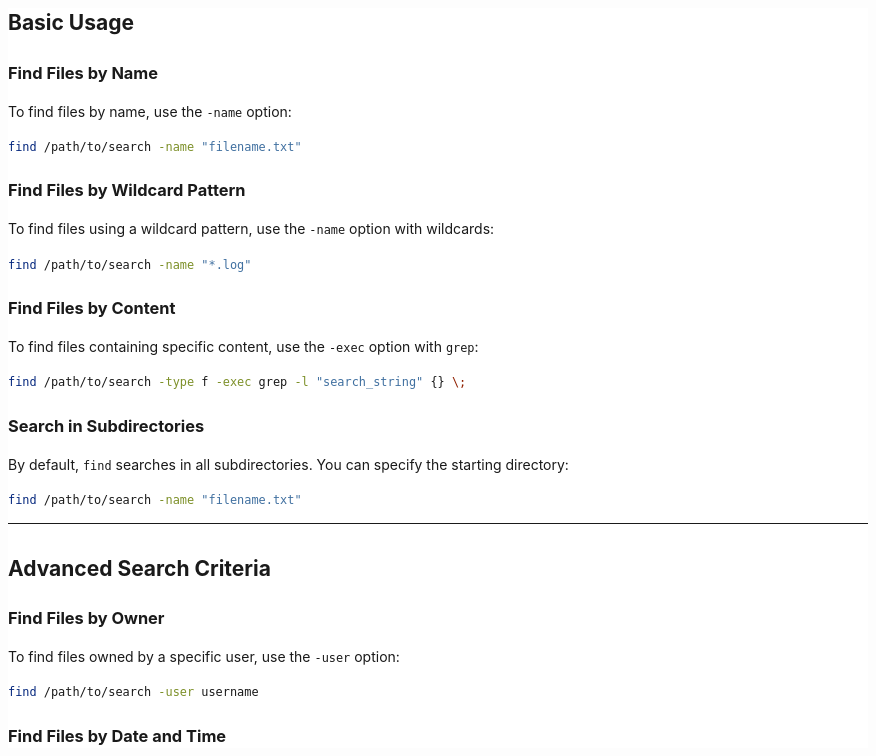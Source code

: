 
<a name="basic-usage"></a>
## Basic Usage

### <a name="find-files-by-name"></a> Find Files by Name

To find files by name, use the `-name` option:

```bash
find /path/to/search -name "filename.txt"
```

### <a name="find-files-by-wildcard-pattern"></a> Find Files by Wildcard Pattern

To find files using a wildcard pattern, use the `-name` option with wildcards:

```bash
find /path/to/search -name "*.log"
```

### <a name="find-files-by-content"></a> Find Files by Content

To find files containing specific content, use the `-exec` option with `grep`:

```bash
find /path/to/search -type f -exec grep -l "search_string" {} \;
```

### <a name="search-in-subdirectories"></a> Search in Subdirectories

By default, `find` searches in all subdirectories. You can specify the starting directory:

```bash
find /path/to/search -name "filename.txt"
```

---

<a name="advanced-search-criteria"></a>
## Advanced Search Criteria

### <a name="find-files-by-owner"></a> Find Files by Owner

To find files owned by a specific user, use the `-user` option:

```bash
find /path/to/search -user username
```

### <a name="find-files-by-date-and-time"></a> Find Files by Date and Time
